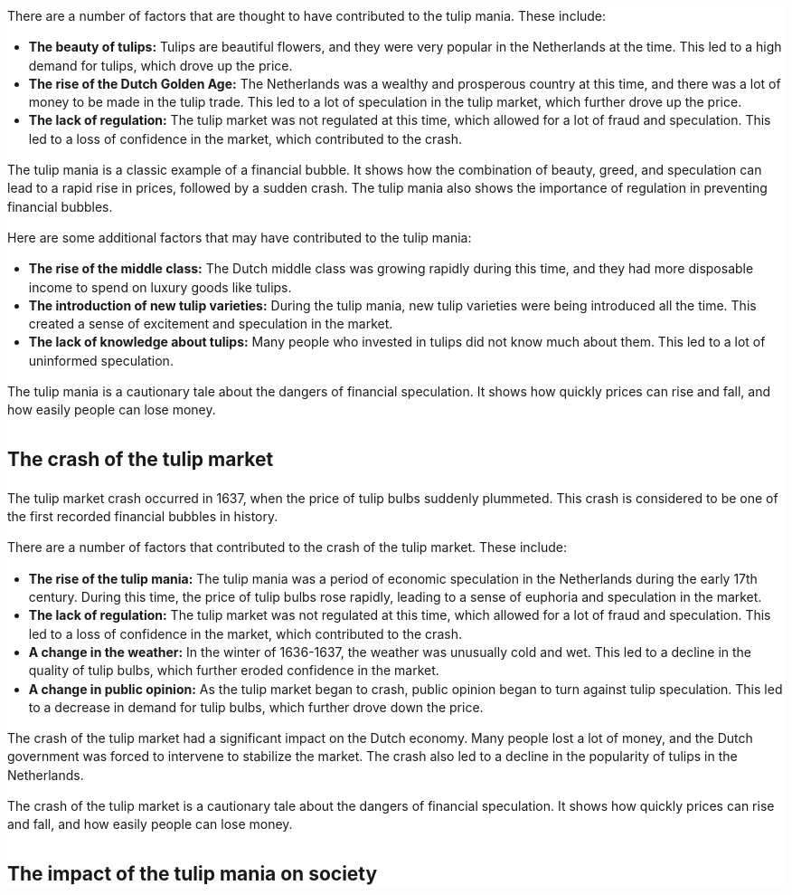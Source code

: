 There are a number of factors that are thought to have contributed to the tulip mania. These include:

* **The beauty of tulips:** Tulips are beautiful flowers, and they were very popular in the Netherlands at the time. This led to a high demand for tulips, which drove up the price.
* **The rise of the Dutch Golden Age:** The Netherlands was a wealthy and prosperous country at this time, and there was a lot of money to be made in the tulip trade. This led to a lot of speculation in the tulip market, which further drove up the price.
* **The lack of regulation:** The tulip market was not regulated at this time, which allowed for a lot of fraud and speculation. This led to a loss of confidence in the market, which contributed to the crash.

The tulip mania is a classic example of a financial bubble. It shows how the combination of beauty, greed, and speculation can lead to a rapid rise in prices, followed by a sudden crash. The tulip mania also shows the importance of regulation in preventing financial bubbles.

Here are some additional factors that may have contributed to the tulip mania:

* **The rise of the middle class:** The Dutch middle class was growing rapidly during this time, and they had more disposable income to spend on luxury goods like tulips.
* **The introduction of new tulip varieties:** During the tulip mania, new tulip varieties were being introduced all the time. This created a sense of excitement and speculation in the market.
* **The lack of knowledge about tulips:** Many people who invested in tulips did not know much about them. This led to a lot of uninformed speculation.

The tulip mania is a cautionary tale about the dangers of financial speculation. It shows how quickly prices can rise and fall, and how easily people can lose money.

## The crash of the tulip market


The tulip market crash occurred in 1637, when the price of tulip bulbs suddenly plummeted. This crash is considered to be one of the first recorded financial bubbles in history.

There are a number of factors that contributed to the crash of the tulip market. These include:

* **The rise of the tulip mania:** The tulip mania was a period of economic speculation in the Netherlands during the early 17th century. During this time, the price of tulip bulbs rose rapidly, leading to a sense of euphoria and speculation in the market.
* **The lack of regulation:** The tulip market was not regulated at this time, which allowed for a lot of fraud and speculation. This led to a loss of confidence in the market, which contributed to the crash.
* **A change in the weather:** In the winter of 1636-1637, the weather was unusually cold and wet. This led to a decline in the quality of tulip bulbs, which further eroded confidence in the market.
* **A change in public opinion:** As the tulip market began to crash, public opinion began to turn against tulip speculation. This led to a decrease in demand for tulip bulbs, which further drove down the price.

The crash of the tulip market had a significant impact on the Dutch economy. Many people lost a lot of money, and the Dutch government was forced to intervene to stabilize the market. The crash also led to a decline in the popularity of tulips in the Netherlands.

The crash of the tulip market is a cautionary tale about the dangers of financial speculation. It shows how quickly prices can rise and fall, and how easily people can lose money.

## The impact of the tulip mania on society
